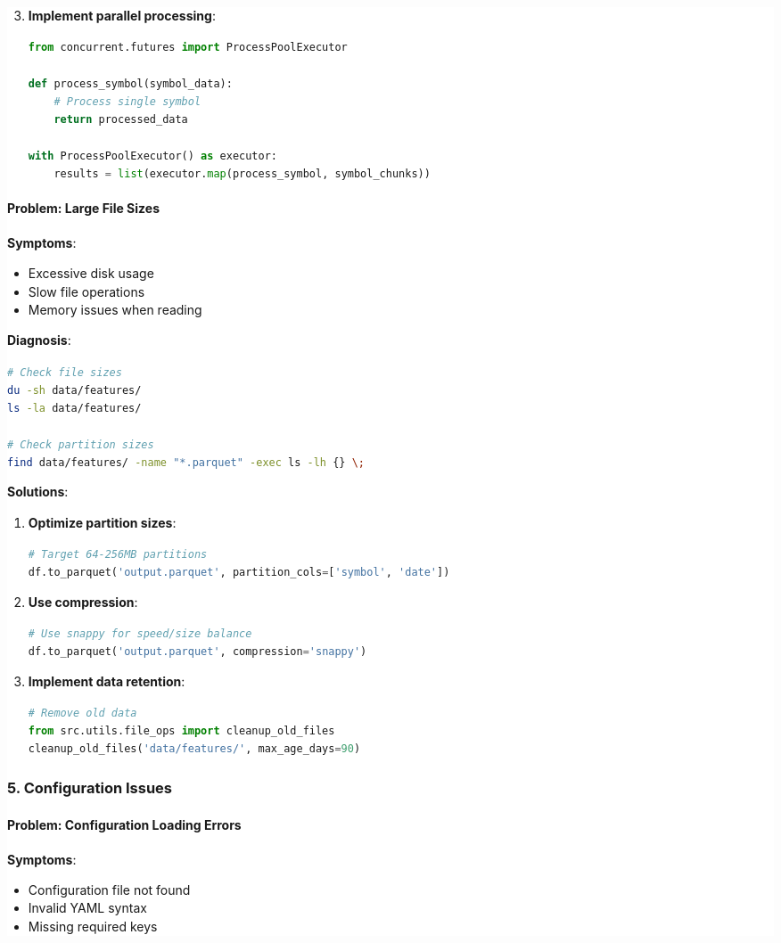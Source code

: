 3. **Implement parallel processing**:
   ```python
   from concurrent.futures import ProcessPoolExecutor
   
   def process_symbol(symbol_data):
       # Process single symbol
       return processed_data
   
   with ProcessPoolExecutor() as executor:
       results = list(executor.map(process_symbol, symbol_chunks))
   ```

#### Problem: Large File Sizes
**Symptoms**:
- Excessive disk usage
- Slow file operations
- Memory issues when reading

**Diagnosis**:
```bash
# Check file sizes
du -sh data/features/
ls -la data/features/

# Check partition sizes
find data/features/ -name "*.parquet" -exec ls -lh {} \;
```

**Solutions**:
1. **Optimize partition sizes**:
   ```python
   # Target 64-256MB partitions
   df.to_parquet('output.parquet', partition_cols=['symbol', 'date'])
   ```

2. **Use compression**:
   ```python
   # Use snappy for speed/size balance
   df.to_parquet('output.parquet', compression='snappy')
   ```

3. **Implement data retention**:
   ```python
   # Remove old data
   from src.utils.file_ops import cleanup_old_files
   cleanup_old_files('data/features/', max_age_days=90)
   ```

### 5. Configuration Issues

#### Problem: Configuration Loading Errors
**Symptoms**:
- Configuration file not found
- Invalid YAML syntax
- Missing required keys

